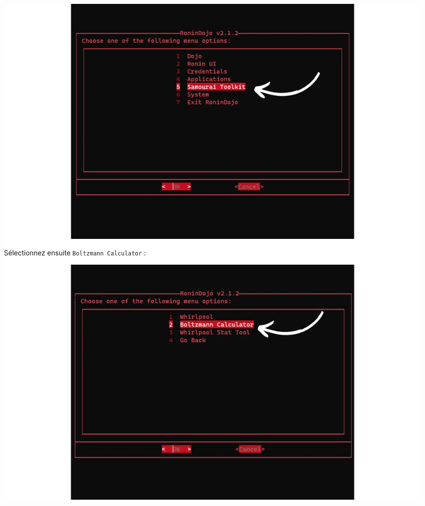 ![Samourai Toolkit](assets/notext/43.webp)

Sélectionnez ensuite `Boltzmann Calculator` :

![boltzmann](assets/notext/49.webp)
